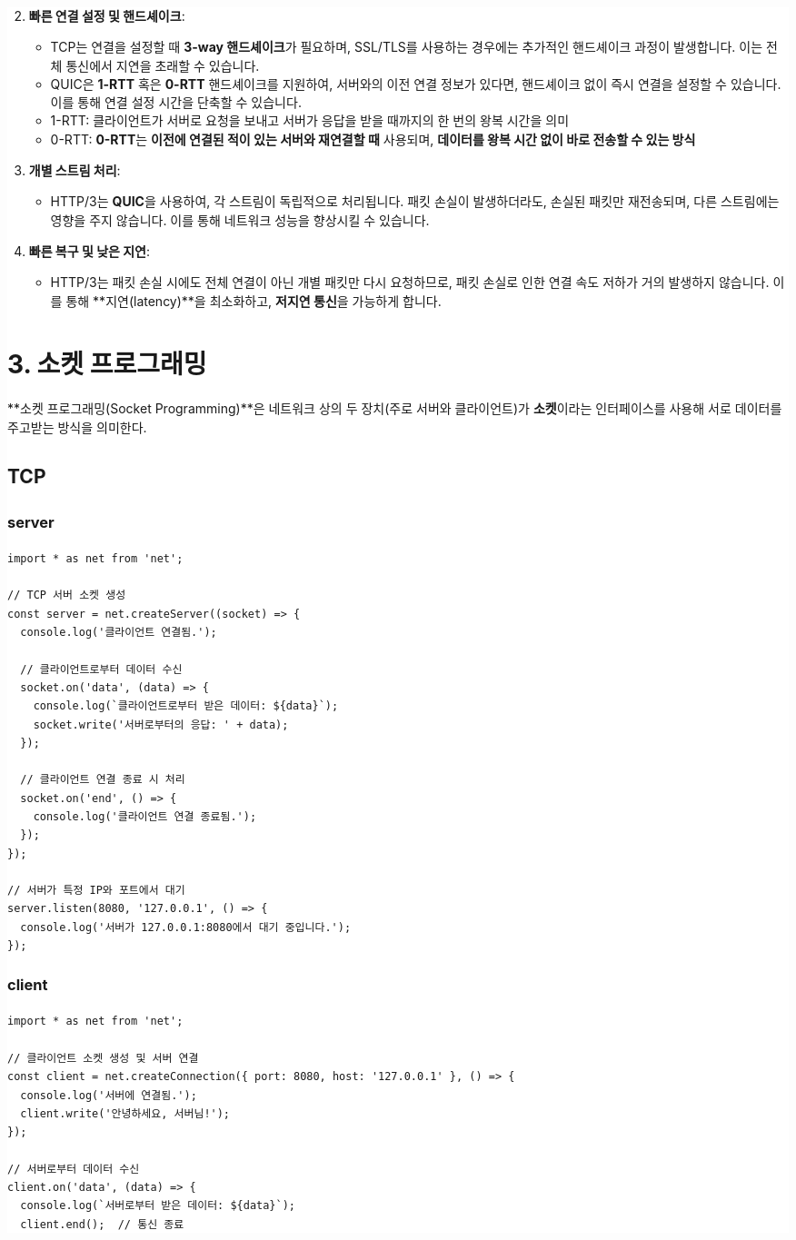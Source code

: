 2. **빠른 연결 설정 및 핸드셰이크**:
    - TCP는 연결을 설정할 때 **3-way 핸드셰이크**가 필요하며, SSL/TLS를 사용하는 경우에는 추가적인 핸드셰이크 과정이 발생합니다. 이는 전체 통신에서 지연을 초래할 수 있습니다.
    - QUIC은 **1-RTT** 혹은 **0-RTT** 핸드셰이크를 지원하여, 서버와의 이전 연결 정보가 있다면, 핸드셰이크 없이 즉시 연결을 설정할 수 있습니다. 이를 통해 연결 설정 시간을 단축할 수 있습니다.
    - 1-RTT: 클라이언트가 서버로 요청을 보내고 서버가 응답을 받을 때까지의 한 번의 왕복 시간을 의미
    - 0-RTT: **0-RTT**는 **이전에 연결된 적이 있는 서버와 재연결할 때** 사용되며, **데이터를 왕복 시간 없이 바로 전송할 수 있는 방식**
    
3. **개별 스트림 처리**:
    - HTTP/3는 **QUIC**을 사용하여, 각 스트림이 독립적으로 처리됩니다. 패킷 손실이 발생하더라도, 손실된 패킷만 재전송되며, 다른 스트림에는 영향을 주지 않습니다. 이를 통해 네트워크 성능을 향상시킬 수 있습니다.
    
4. **빠른 복구 및 낮은 지연**:
    - HTTP/3는 패킷 손실 시에도 전체 연결이 아닌 개별 패킷만 다시 요청하므로, 패킷 손실로 인한 연결 속도 저하가 거의 발생하지 않습니다. 이를 통해 **지연(latency)**을 최소화하고, **저지연 통신**을 가능하게 합니다.
# 3. **소켓 프로그래밍**

**소켓 프로그래밍(Socket Programming)**은 네트워크 상의 두 장치(주로 서버와 클라이언트)가 **소켓**이라는 인터페이스를 사용해 서로 데이터를 주고받는 방식을 의미한다.

## TCP
### server
```
import * as net from 'net';

// TCP 서버 소켓 생성
const server = net.createServer((socket) => {
  console.log('클라이언트 연결됨.');

  // 클라이언트로부터 데이터 수신
  socket.on('data', (data) => {
    console.log(`클라이언트로부터 받은 데이터: ${data}`);
    socket.write('서버로부터의 응답: ' + data);
  });

  // 클라이언트 연결 종료 시 처리
  socket.on('end', () => {
    console.log('클라이언트 연결 종료됨.');
  });
});

// 서버가 특정 IP와 포트에서 대기
server.listen(8080, '127.0.0.1', () => {
  console.log('서버가 127.0.0.1:8080에서 대기 중입니다.');
});

```

### client
```
import * as net from 'net';

// 클라이언트 소켓 생성 및 서버 연결
const client = net.createConnection({ port: 8080, host: '127.0.0.1' }, () => {
  console.log('서버에 연결됨.');
  client.write('안녕하세요, 서버님!');
});

// 서버로부터 데이터 수신
client.on('data', (data) => {
  console.log(`서버로부터 받은 데이터: ${data}`);
  client.end();  // 통신 종료
```